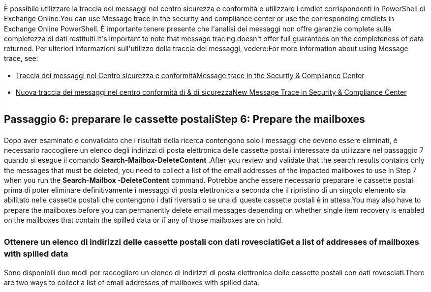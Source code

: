 <span data-ttu-id="f89c0-200">È possibile utilizzare la traccia dei messaggi nel centro sicurezza e conformità o utilizzare i cmdlet corrispondenti in PowerShell di Exchange Online.</span><span class="sxs-lookup"><span data-stu-id="f89c0-200">You can use Message trace in the security and compliance center or use the corresponding cmdlets in Exchange Online PowerShell.</span></span> <span data-ttu-id="f89c0-201">È importante tenere presente che l'analisi dei messaggi non offre garanzie complete sulla completezza di dati restituiti.</span><span class="sxs-lookup"><span data-stu-id="f89c0-201">It's important to note that message tracing doesn't offer full guarantees on the completeness of data returned.</span></span> <span data-ttu-id="f89c0-202">Per ulteriori informazioni sull'utilizzo della traccia dei messaggi, vedere:</span><span class="sxs-lookup"><span data-stu-id="f89c0-202">For more information about using Message trace, see:</span></span> 
  
- [<span data-ttu-id="f89c0-203">Traccia dei messaggi nel Centro sicurezza e conformità</span><span class="sxs-lookup"><span data-stu-id="f89c0-203">Message trace in the Security & Compliance Center</span></span>](https://support.office.com/article/3e64f99d-ac33-4aba-91c5-9cb4ca476803.aspx)
    
- [<span data-ttu-id="f89c0-204">Nuova traccia dei messaggi nel centro conformità di & di sicurezza</span><span class="sxs-lookup"><span data-stu-id="f89c0-204">New Message Trace in Security & Compliance Center</span></span>](https://blogs.technet.microsoft.com/exchange/2018/05/02/new-message-trace-in-office-365-security-compliance-center/)
    
## <a name="step-6-prepare-the-mailboxes"></a><span data-ttu-id="f89c0-205">Passaggio 6: preparare le cassette postali</span><span class="sxs-lookup"><span data-stu-id="f89c0-205">Step 6: Prepare the mailboxes</span></span>

<span data-ttu-id="f89c0-206">Dopo aver esaminato e convalidato che i risultati della ricerca contengono solo i messaggi che devono essere eliminati, è necessario raccogliere un elenco degli indirizzi di posta elettronica delle cassette postali interessate da utilizzare nel passaggio 7 quando si esegue il comando **Search-Mailbox-DeleteContent** .</span><span class="sxs-lookup"><span data-stu-id="f89c0-206">After you review and validate that the search results contains only the messages that must be deleted, you need to collect a list of the email addresses of the impacted mailboxes to use in Step 7 when you run the **Search-Mailbox -DeleteContent** command.</span></span> <span data-ttu-id="f89c0-207">Potrebbe anche essere necessario preparare le cassette postali prima di poter eliminare definitivamente i messaggi di posta elettronica a seconda che il ripristino di un singolo elemento sia abilitato nelle cassette postali che contengono i dati riversati o se una di queste cassette postali è in attesa.</span><span class="sxs-lookup"><span data-stu-id="f89c0-207">You may also have to prepare the mailboxes before you can permanently delete email messages depending on whether single item recovery is enabled on the mailboxes that contain the spilled data or if any of those mailboxes are on hold.</span></span>
  
### <a name="get-a-list-of-addresses-of-mailboxes-with-spilled-data"></a><span data-ttu-id="f89c0-208">Ottenere un elenco di indirizzi delle cassette postali con dati rovesciati</span><span class="sxs-lookup"><span data-stu-id="f89c0-208">Get a list of addresses of mailboxes with spilled data</span></span>

<span data-ttu-id="f89c0-209">Sono disponibili due modi per raccogliere un elenco di indirizzi di posta elettronica delle cassette postali con dati rovesciati.</span><span class="sxs-lookup"><span data-stu-id="f89c0-209">There are two ways to collect a list of email addresses of mailboxes with spilled data.</span></span>
